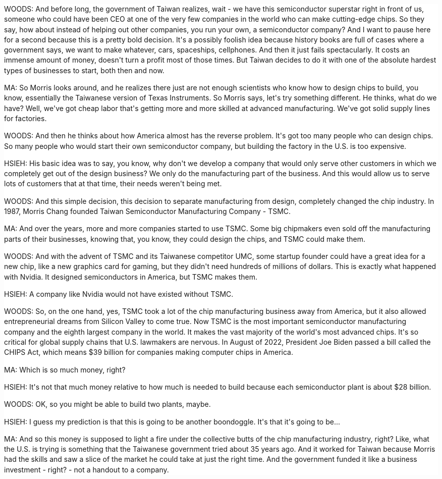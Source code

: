WOODS: And before long, the government of Taiwan realizes, wait - we have this semiconductor superstar right in front of us, someone who could have been CEO at one of the very few companies in the world who can make cutting-edge chips. So they say, how about instead of helping out other companies, you run your own, a semiconductor company? And I want to pause here for a second because this is a pretty bold decision. It's a possibly foolish idea because history books are full of cases where a government says, we want to make whatever, cars, spaceships, cellphones. And then it just fails spectacularly. It costs an immense amount of money, doesn't turn a profit most of those times. But Taiwan decides to do it with one of the absolute hardest types of businesses to start, both then and now.

MA: So Morris looks around, and he realizes there just are not enough scientists who know how to design chips to build, you know, essentially the Taiwanese version of Texas Instruments. So Morris says, let's try something different. He thinks, what do we have? Well, we've got cheap labor that's getting more and more skilled at advanced manufacturing. We've got solid supply lines for factories.

WOODS: And then he thinks about how America almost has the reverse problem. It's got too many people who can design chips. So many people who would start their own semiconductor company, but building the factory in the U.S. is too expensive.

HSIEH: His basic idea was to say, you know, why don't we develop a company that would only serve other customers in which we completely get out of the design business? We only do the manufacturing part of the business. And this would allow us to serve lots of customers that at that time, their needs weren't being met.

WOODS: And this simple decision, this decision to separate manufacturing from design, completely changed the chip industry. In 1987, Morris Chang founded Taiwan Semiconductor Manufacturing Company - TSMC.

MA: And over the years, more and more companies started to use TSMC. Some big chipmakers even sold off the manufacturing parts of their businesses, knowing that, you know, they could design the chips, and TSMC could make them.

WOODS: And with the advent of TSMC and its Taiwanese competitor UMC, some startup founder could have a great idea for a new chip, like a new graphics card for gaming, but they didn't need hundreds of millions of dollars. This is exactly what happened with Nvidia. It designed semiconductors in America, but TSMC makes them.

HSIEH: A company like Nvidia would not have existed without TSMC.

WOODS: So, on the one hand, yes, TSMC took a lot of the chip manufacturing business away from America, but it also allowed entrepreneurial dreams from Silicon Valley to come true. Now TSMC is the most important semiconductor manufacturing company and the eighth largest company in the world. It makes the vast majority of the world's most advanced chips. It's so critical for global supply chains that U.S. lawmakers are nervous. In August of 2022, President Joe Biden passed a bill called the CHIPS Act, which means $39 billion for companies making computer chips in America.

MA: Which is so much money, right?

HSIEH: It's not that much money relative to how much is needed to build because each semiconductor plant is about $28 billion.

WOODS: OK, so you might be able to build two plants, maybe.

HSIEH: I guess my prediction is that this is going to be another boondoggle. It's that it's going to be...

MA: And so this money is supposed to light a fire under the collective butts of the chip manufacturing industry, right? Like, what the U.S. is trying is something that the Taiwanese government tried about 35 years ago. And it worked for Taiwan because Morris had the skills and saw a slice of the market he could take at just the right time. And the government funded it like a business investment - right? - not a handout to a company.

